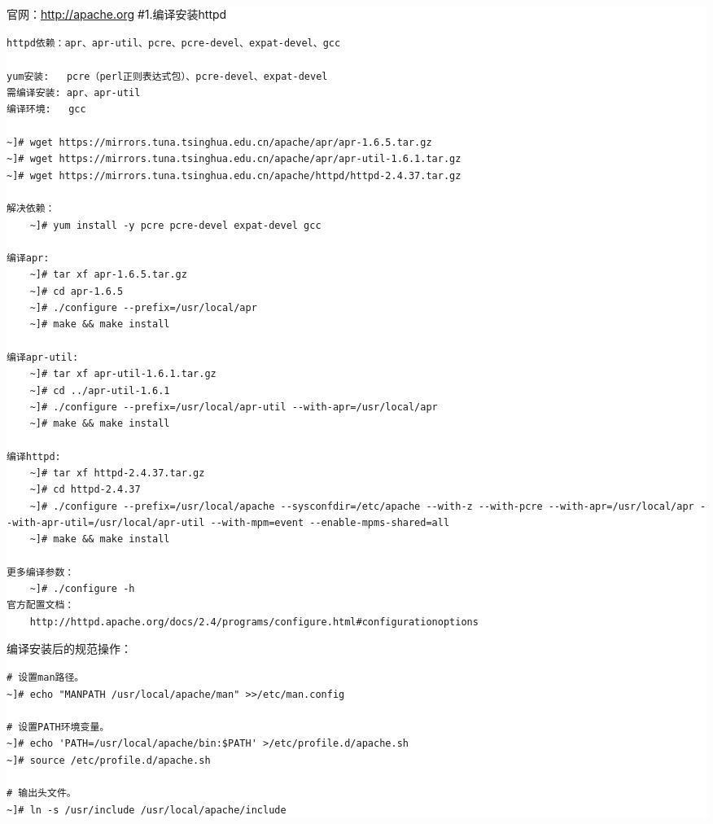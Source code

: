 官网：http://apache.org
#1.编译安装httpd

	httpd依赖：apr、apr-util、pcre、pcre-devel、expat-devel、gcc
	
	yum安装:   pcre（perl正则表达式包）、pcre-devel、expat-devel 
	需编译安装: apr、apr-util 
	编译环境:   gcc
	
	~]# wget https://mirrors.tuna.tsinghua.edu.cn/apache/apr/apr-1.6.5.tar.gz
	~]# wget https://mirrors.tuna.tsinghua.edu.cn/apache/apr/apr-util-1.6.1.tar.gz
	~]# wget https://mirrors.tuna.tsinghua.edu.cn/apache/httpd/httpd-2.4.37.tar.gz
	
	解决依赖：
		~]# yum install -y pcre pcre-devel expat-devel gcc
	
	编译apr:
		~]# tar xf apr-1.6.5.tar.gz
		~]# cd apr-1.6.5
		~]# ./configure --prefix=/usr/local/apr 
		~]# make && make install
	
	编译apr-util:
		~]# tar xf apr-util-1.6.1.tar.gz
		~]# cd ../apr-util-1.6.1
		~]# ./configure --prefix=/usr/local/apr-util --with-apr=/usr/local/apr
		~]# make && make install
	
	编译httpd:
		~]# tar xf httpd-2.4.37.tar.gz
		~]# cd httpd-2.4.37
		~]# ./configure --prefix=/usr/local/apache --sysconfdir=/etc/apache --with-z --with-pcre --with-apr=/usr/local/apr --with-apr-util=/usr/local/apr-util --with-mpm=event --enable-mpms-shared=all
		~]# make && make install
	
	更多编译参数：
		~]# ./configure -h
	官方配置文档：
		http://httpd.apache.org/docs/2.4/programs/configure.html#configurationoptions


编译安装后的规范操作：
	
	# 设置man路径。
	~]# echo "MANPATH /usr/local/apache/man" >>/etc/man.config
	
	# 设置PATH环境变量。
	~]# echo 'PATH=/usr/local/apache/bin:$PATH' >/etc/profile.d/apache.sh
	~]# source /etc/profile.d/apache.sh
	
	# 输出头文件。
	~]# ln -s /usr/include /usr/local/apache/include
